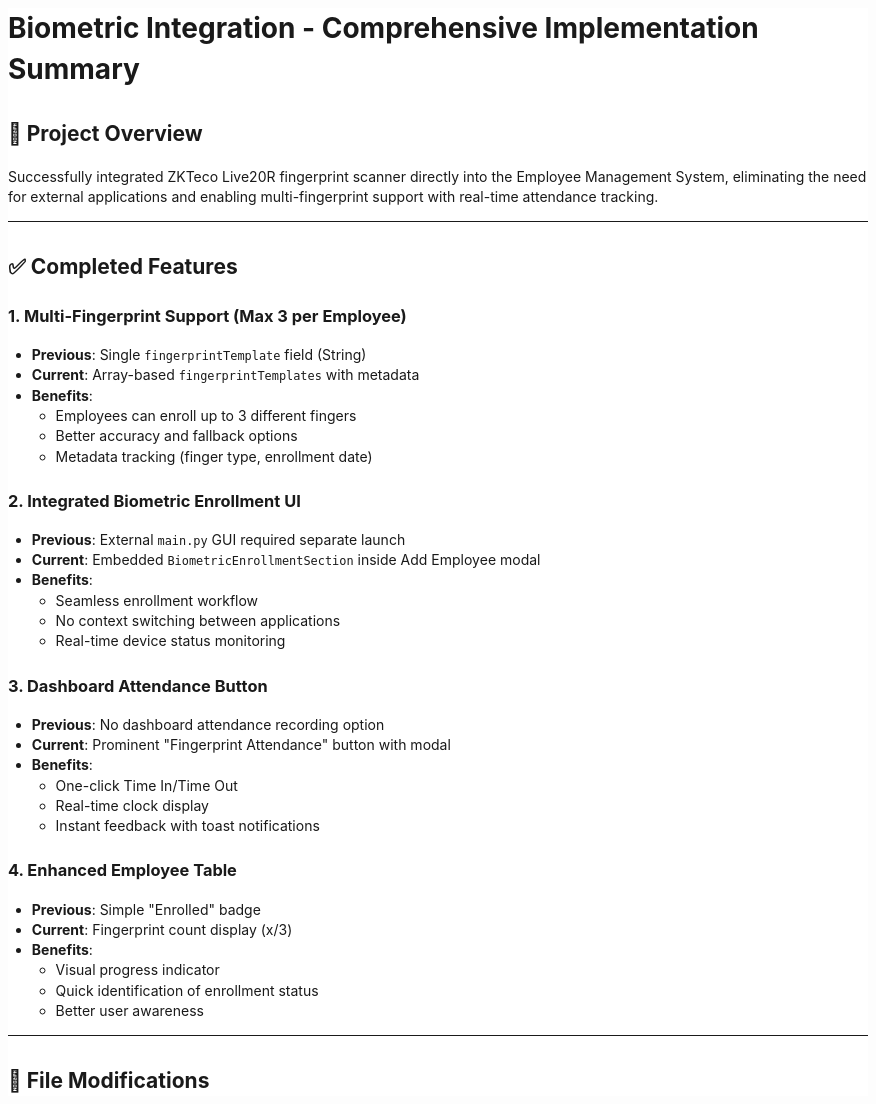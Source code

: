 # Biometric Integration - Comprehensive Implementation Summary

## 🎯 Project Overview
Successfully integrated ZKTeco Live20R fingerprint scanner directly into the Employee Management System, eliminating the need for external applications and enabling multi-fingerprint support with real-time attendance tracking.

---

## ✅ Completed Features

### 1. Multi-Fingerprint Support (Max 3 per Employee)
- **Previous**: Single `fingerprintTemplate` field (String)
- **Current**: Array-based `fingerprintTemplates` with metadata
- **Benefits**: 
  - Employees can enroll up to 3 different fingers
  - Better accuracy and fallback options
  - Metadata tracking (finger type, enrollment date)

### 2. Integrated Biometric Enrollment UI
- **Previous**: External `main.py` GUI required separate launch
- **Current**: Embedded `BiometricEnrollmentSection` inside Add Employee modal
- **Benefits**:
  - Seamless enrollment workflow
  - No context switching between applications
  - Real-time device status monitoring

### 3. Dashboard Attendance Button
- **Previous**: No dashboard attendance recording option
- **Current**: Prominent "Fingerprint Attendance" button with modal
- **Benefits**:
  - One-click Time In/Time Out
  - Real-time clock display
  - Instant feedback with toast notifications

### 4. Enhanced Employee Table
- **Previous**: Simple "Enrolled" badge
- **Current**: Fingerprint count display (x/3)
- **Benefits**:
  - Visual progress indicator
  - Quick identification of enrollment status
  - Better user awareness

---

## 📁 File Modifications

